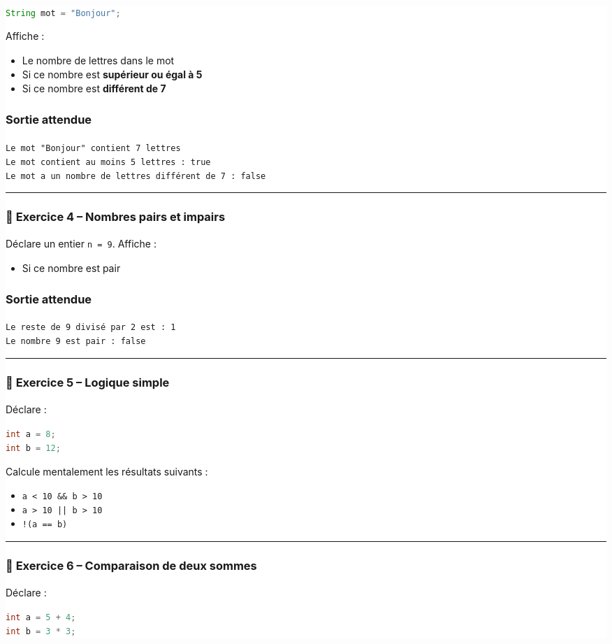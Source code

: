 ```java
String mot = "Bonjour";
```

Affiche :

* Le nombre de lettres dans le mot
* Si ce nombre est **supérieur ou égal à 5**
* Si ce nombre est **différent de 7**

### Sortie attendue

```
Le mot "Bonjour" contient 7 lettres
Le mot contient au moins 5 lettres : true
Le mot a un nombre de lettres différent de 7 : false
```
---

### 🧪 **Exercice 4 – Nombres pairs et impairs**

Déclare un entier `n = 9`.
Affiche :

* Si ce nombre est pair

### Sortie attendue

```
Le reste de 9 divisé par 2 est : 1
Le nombre 9 est pair : false
```

---

### 🧪 **Exercice 5 – Logique simple**

Déclare :

```java
int a = 8;
int b = 12;
```

Calcule mentalement les résultats suivants :

* `a < 10 && b > 10`
* `a > 10 || b > 10`
* `!(a == b)`


---

### 🧪 **Exercice 6 – Comparaison de deux sommes**

Déclare :

```java
int a = 5 + 4;
int b = 3 * 3;
```
